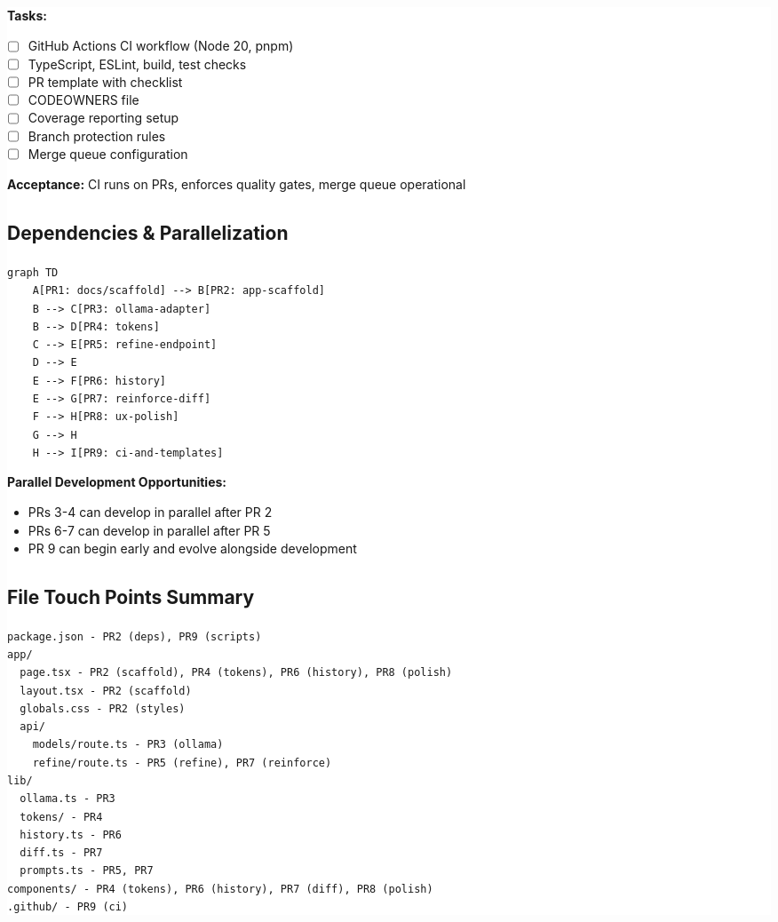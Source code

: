 **Tasks:**
- [ ] GitHub Actions CI workflow (Node 20, pnpm)
- [ ] TypeScript, ESLint, build, test checks
- [ ] PR template with checklist
- [ ] CODEOWNERS file
- [ ] Coverage reporting setup
- [ ] Branch protection rules
- [ ] Merge queue configuration

**Acceptance:** CI runs on PRs, enforces quality gates, merge queue operational

## Dependencies & Parallelization

```mermaid
graph TD
    A[PR1: docs/scaffold] --> B[PR2: app-scaffold]
    B --> C[PR3: ollama-adapter]  
    B --> D[PR4: tokens]
    C --> E[PR5: refine-endpoint]
    D --> E
    E --> F[PR6: history]
    E --> G[PR7: reinforce-diff]
    F --> H[PR8: ux-polish]
    G --> H
    H --> I[PR9: ci-and-templates]
```

**Parallel Development Opportunities:**
- PRs 3-4 can develop in parallel after PR 2
- PRs 6-7 can develop in parallel after PR 5  
- PR 9 can begin early and evolve alongside development

## File Touch Points Summary

```
package.json - PR2 (deps), PR9 (scripts)
app/
  page.tsx - PR2 (scaffold), PR4 (tokens), PR6 (history), PR8 (polish)
  layout.tsx - PR2 (scaffold)
  globals.css - PR2 (styles)
  api/
    models/route.ts - PR3 (ollama)
    refine/route.ts - PR5 (refine), PR7 (reinforce)
lib/
  ollama.ts - PR3
  tokens/ - PR4
  history.ts - PR6  
  diff.ts - PR7
  prompts.ts - PR5, PR7
components/ - PR4 (tokens), PR6 (history), PR7 (diff), PR8 (polish)
.github/ - PR9 (ci)
```
